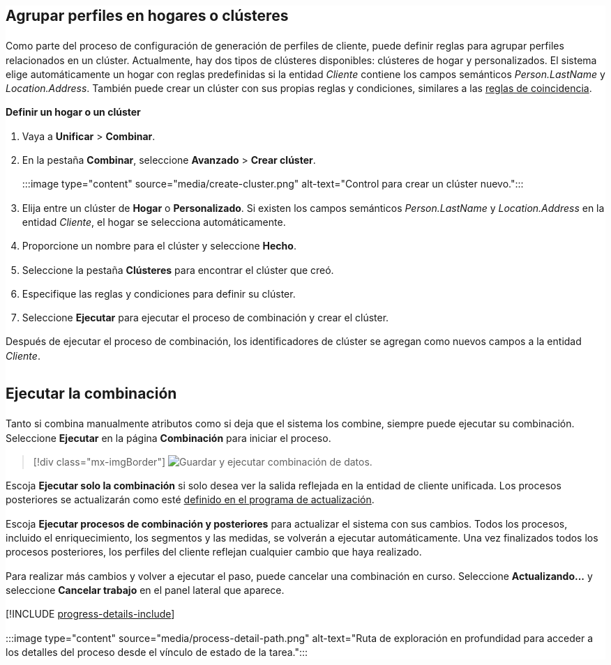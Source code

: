 ## <a name="group-profiles-into-households-or-clusters"></a>Agrupar perfiles en hogares o clústeres

Como parte del proceso de configuración de generación de perfiles de cliente, puede definir reglas para agrupar perfiles relacionados en un clúster. Actualmente, hay dos tipos de clústeres disponibles: clústeres de hogar y personalizados. El sistema elige automáticamente un hogar con reglas predefinidas si la entidad *Cliente* contiene los campos semánticos *Person.LastName* y *Location.Address*. También puede crear un clúster con sus propias reglas y condiciones, similares a las [reglas de coincidencia](match-entities.md#define-rules-for-match-pairs).

**Definir un hogar o un clúster**

1. Vaya a **Unificar** > **Combinar**.

1. En la pestaña **Combinar**, seleccione **Avanzado** > **Crear clúster**.

   :::image type="content" source="media/create-cluster.png" alt-text="Control para crear un clúster nuevo.":::

1. Elija entre un clúster de **Hogar** o **Personalizado**. Si existen los campos semánticos *Person.LastName* y *Location.Address* en la entidad *Cliente*, el hogar se selecciona automáticamente.

1. Proporcione un nombre para el clúster y seleccione **Hecho**.

1. Seleccione la pestaña **Clústeres** para encontrar el clúster que creó.

1. Especifique las reglas y condiciones para definir su clúster.

1. Seleccione **Ejecutar** para ejecutar el proceso de combinación y crear el clúster.

Después de ejecutar el proceso de combinación, los identificadores de clúster se agregan como nuevos campos a la entidad *Cliente*.

## <a name="run-your-merge"></a>Ejecutar la combinación

Tanto si combina manualmente atributos como si deja que el sistema los combine, siempre puede ejecutar su combinación. Seleccione **Ejecutar** en la página **Combinación** para iniciar el proceso.

> [!div class="mx-imgBorder"]
> ![Guardar y ejecutar combinación de datos.](media/configure-data-merge-save-run.png "Guardar y ejecutar combinación de datos")

Escoja **Ejecutar solo la combinación** si solo desea ver la salida reflejada en la entidad de cliente unificada. Los procesos posteriores se actualizarán como esté [definido en el programa de actualización](system.md#schedule-tab).

Escoja **Ejecutar procesos de combinación y posteriores** para actualizar el sistema con sus cambios. Todos los procesos, incluido el enriquecimiento, los segmentos y las medidas, se volverán a ejecutar automáticamente. Una vez finalizados todos los procesos posteriores, los perfiles del cliente reflejan cualquier cambio que haya realizado.

Para realizar más cambios y volver a ejecutar el paso, puede cancelar una combinación en curso. Seleccione **Actualizando...** y seleccione **Cancelar trabajo** en el panel lateral que aparece.

[!INCLUDE [progress-details-include](includes/progress-details-pane.md)]

:::image type="content" source="media/process-detail-path.png" alt-text="Ruta de exploración en profundidad para acceder a los detalles del proceso desde el vínculo de estado de la tarea.":::
